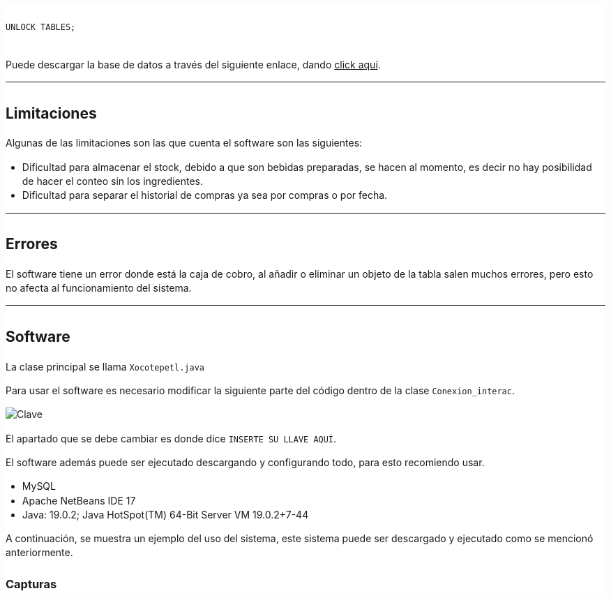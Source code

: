 ```

UNLOCK TABLES;


```
Puede descargar la base de datos a través del siguiente enlace, dando [click aquí](https://github.com/davi3004/Xocotepetl/blob/main/V2.0/chocolateria.sql).

---

## Limitaciones

Algunas de las limitaciones son las que cuenta el software son las siguientes:
+ Dificultad para almacenar el stock, debido a que son bebidas preparadas, se hacen al momento, es decir no hay posibilidad de hacer el conteo sin los ingredientes.
+ Dificultad para separar el historial de compras ya sea por compras o por fecha.


---
## Errores

El software tiene un error donde está la caja de cobro, al añadir o eliminar un objeto de la tabla salen muchos errores, pero esto no afecta al funcionamiento del sistema. 

---

## Software

La clase principal se llama `Xocotepetl.java`

Para usar el software es necesario modificar la siguiente parte del código dentro de la clase `Conexion_interac`.

![Clave](https://github.com/davi3004/Xocotepetl/blob/main/imgs/%C3%ADndice.jpeg)

El apartado que se debe cambiar es donde dice `INSERTE SU LLAVE AQUÍ`.

El software además puede ser ejecutado descargando y configurando todo, para esto recomiendo usar.

+ MySQL
+ Apache NetBeans IDE 17
+ Java: 19.0.2; Java HotSpot(TM) 64-Bit Server VM 19.0.2+7-44

A continuación, se muestra un ejemplo del uso del sistema, este sistema puede ser descargado y ejecutado como se mencionó anteriormente.

### Capturas

